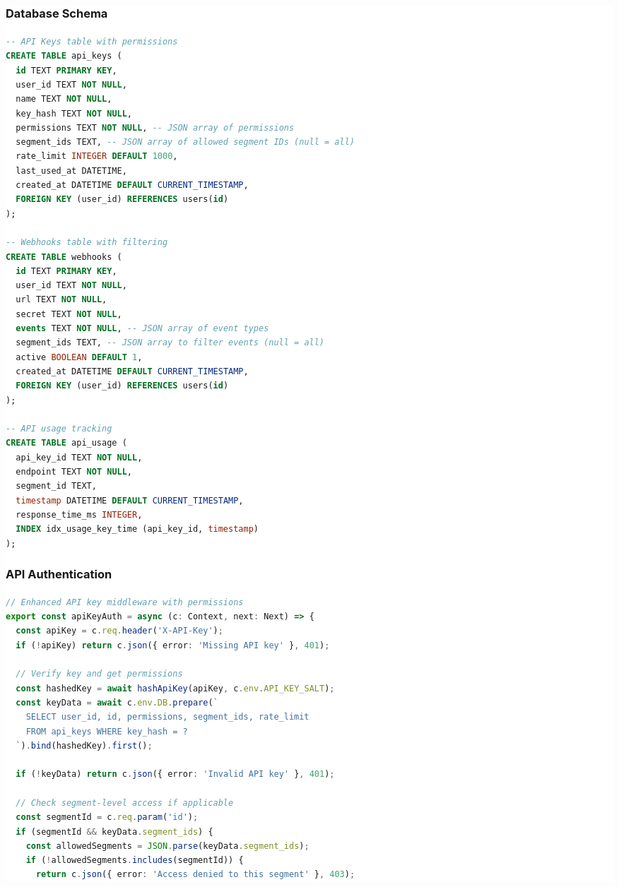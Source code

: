 ### Database Schema

```sql
-- API Keys table with permissions
CREATE TABLE api_keys (
  id TEXT PRIMARY KEY,
  user_id TEXT NOT NULL,
  name TEXT NOT NULL,
  key_hash TEXT NOT NULL,
  permissions TEXT NOT NULL, -- JSON array of permissions
  segment_ids TEXT, -- JSON array of allowed segment IDs (null = all)
  rate_limit INTEGER DEFAULT 1000,
  last_used_at DATETIME,
  created_at DATETIME DEFAULT CURRENT_TIMESTAMP,
  FOREIGN KEY (user_id) REFERENCES users(id)
);

-- Webhooks table with filtering
CREATE TABLE webhooks (
  id TEXT PRIMARY KEY,
  user_id TEXT NOT NULL,
  url TEXT NOT NULL,
  secret TEXT NOT NULL,
  events TEXT NOT NULL, -- JSON array of event types
  segment_ids TEXT, -- JSON array to filter events (null = all)
  active BOOLEAN DEFAULT 1,
  created_at DATETIME DEFAULT CURRENT_TIMESTAMP,
  FOREIGN KEY (user_id) REFERENCES users(id)
);

-- API usage tracking
CREATE TABLE api_usage (
  api_key_id TEXT NOT NULL,
  endpoint TEXT NOT NULL,
  segment_id TEXT,
  timestamp DATETIME DEFAULT CURRENT_TIMESTAMP,
  response_time_ms INTEGER,
  INDEX idx_usage_key_time (api_key_id, timestamp)
);
```

### API Authentication

```typescript
// Enhanced API key middleware with permissions
export const apiKeyAuth = async (c: Context, next: Next) => {
  const apiKey = c.req.header('X-API-Key');
  if (!apiKey) return c.json({ error: 'Missing API key' }, 401);
  
  // Verify key and get permissions
  const hashedKey = await hashApiKey(apiKey, c.env.API_KEY_SALT);
  const keyData = await c.env.DB.prepare(`
    SELECT user_id, id, permissions, segment_ids, rate_limit 
    FROM api_keys WHERE key_hash = ?
  `).bind(hashedKey).first();
  
  if (!keyData) return c.json({ error: 'Invalid API key' }, 401);
  
  // Check segment-level access if applicable
  const segmentId = c.req.param('id');
  if (segmentId && keyData.segment_ids) {
    const allowedSegments = JSON.parse(keyData.segment_ids);
    if (!allowedSegments.includes(segmentId)) {
      return c.json({ error: 'Access denied to this segment' }, 403);
```